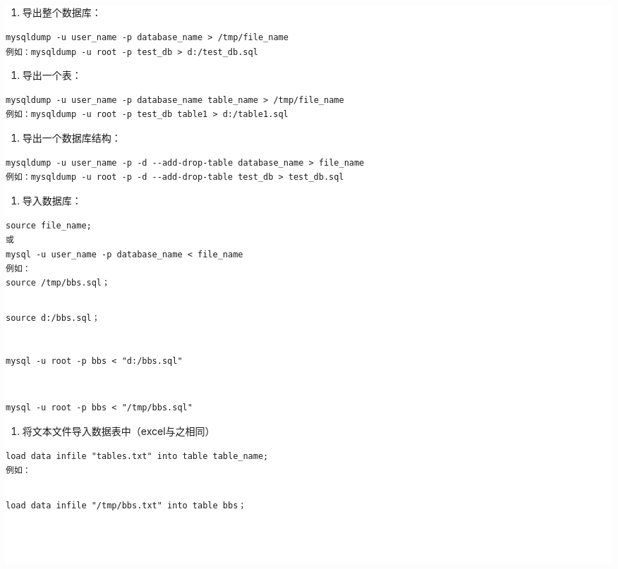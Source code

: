 <ol>
  <li>导出整个数据库：</li>
</ol>

<div class="highlighter-rouge"><pre class="highlight"><code>mysqldump -u user_name -p database_name &gt; /tmp/file_name
例如：mysqldump -u root -p test_db &gt; d:/test_db.sql
</code></pre>
</div>

<ol>
  <li>导出一个表：</li>
</ol>

<div class="highlighter-rouge"><pre class="highlight"><code>mysqldump -u user_name -p database_name table_name &gt; /tmp/file_name
例如：mysqldump -u root -p test_db table1 &gt; d:/table1.sql
</code></pre>
</div>

<ol>
  <li>导出一个数据库结构：</li>
</ol>

<div class="highlighter-rouge"><pre class="highlight"><code>mysqldump -u user_name -p -d --add-drop-table database_name &gt; file_name
例如：mysqldump -u root -p -d --add-drop-table test_db &gt; test_db.sql
</code></pre>
</div>

<ol>
  <li>导入数据库：</li>
</ol>

<div class="highlighter-rouge"><pre class="highlight"><code>source file_name;
或
mysql -u user_name -p database_name &lt; file_name
例如：
source /tmp/bbs.sql；

source d:/bbs.sql；

mysql -u root -p bbs &lt; "d:/bbs.sql"

mysql -u root -p bbs &lt; "/tmp/bbs.sql"
</code></pre>
</div>

<ol>
  <li>将文本文件导入数据表中（excel与之相同）</li>
</ol>

<div class="highlighter-rouge"><pre class="highlight"><code>load data infile "tables.txt" into table table_name;
例如：

load data infile "/tmp/bbs.txt" into table bbs；
